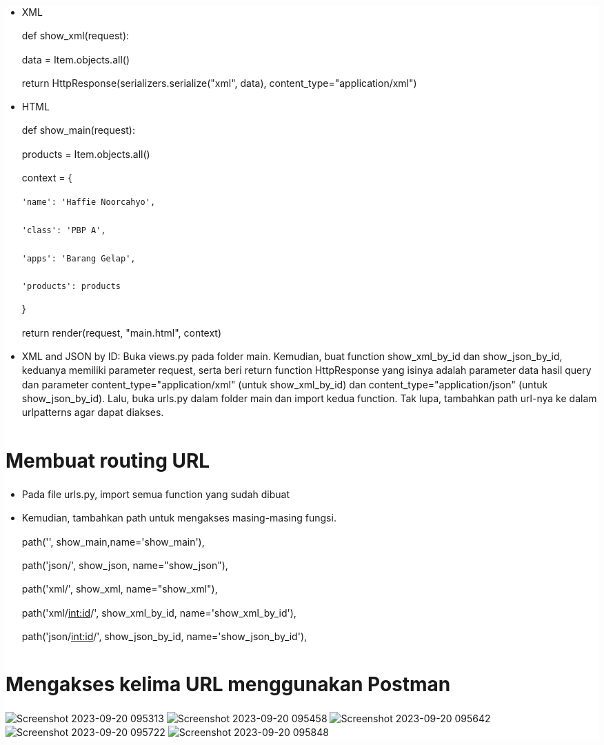   - XML

    def show_xml(request):
    
    data = Item.objects.all()
    
    return HttpResponse(serializers.serialize("xml", data), content_type="application/xml")

  - HTML

    def show_main(request):
    
    products = Item.objects.all()
    
    context = {
    
        'name': 'Haffie Noorcahyo',
    
        'class': 'PBP A',
    
        'apps': 'Barang Gelap',
    
        'products': products
    
    }

    return render(request, "main.html", context)

- XML and JSON by ID:
Buka views.py pada folder main. Kemudian, buat function show_xml_by_id dan show_json_by_id, keduanya memiliki parameter request, serta beri return function HttpResponse yang isinya adalah parameter data hasil query dan parameter content_type="application/xml" (untuk show_xml_by_id) dan content_type="application/json" (untuk show_json_by_id). Lalu, buka urls.py dalam folder main dan import kedua function. Tak lupa, tambahkan path url-nya ke dalam urlpatterns agar dapat diakses.

# Membuat routing URL 
- Pada file urls.py, import semua function yang sudah dibuat
- Kemudian, tambahkan path untuk mengakses masing-masing fungsi.
  
  path('', show_main,name='show_main'),
  
  path('json/', show_json, name="show_json"),

  path('xml/', show_xml, name="show_xml"),

  path('xml/<int:id>/', show_xml_by_id, name='show_xml_by_id'),

  path('json/<int:id>/', show_json_by_id, name='show_json_by_id'),

# Mengakses kelima URL menggunakan Postman
![Screenshot 2023-09-20 095313](https://github.com/haffienc/pbpt2/assets/126487038/9000529d-83c6-483a-af37-3616eefabf96)
![Screenshot 2023-09-20 095458](https://github.com/haffienc/pbpt2/assets/126487038/09c62484-64d6-4295-929f-3ffa2107fdc2)
![Screenshot 2023-09-20 095642](https://github.com/haffienc/pbpt2/assets/126487038/fadc04b1-7812-47b3-9f2f-f7ed8cc58433)
![Screenshot 2023-09-20 095722](https://github.com/haffienc/pbpt2/assets/126487038/2cd8ff96-b987-4590-8d0d-6a387a3107b2)
![Screenshot 2023-09-20 095848](https://github.com/haffienc/pbpt2/assets/126487038/f374157c-bdf8-4467-9554-1014269b3c55)

